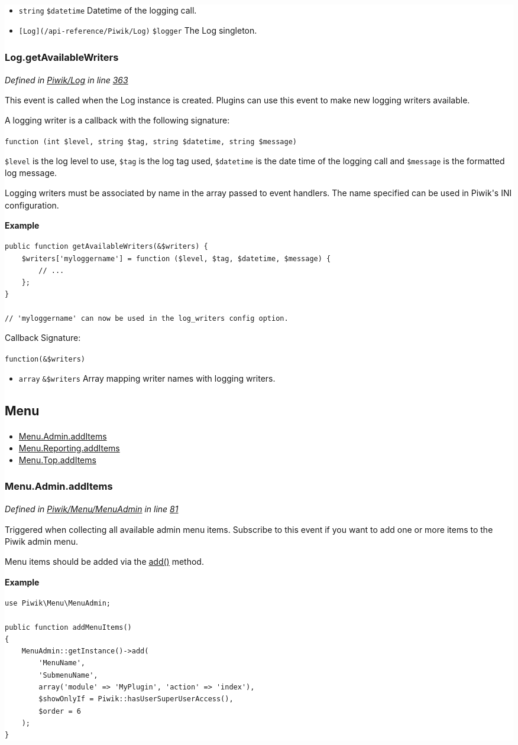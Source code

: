 - `string` `$datetime` Datetime of the logging call.

- `[Log](/api-reference/Piwik/Log)` `$logger` The Log singleton.


### Log.getAvailableWriters
_Defined in [Piwik/Log](https://github.com/piwik/piwik/blob/2.2.3-b4/core/Log.php) in line [363](https://github.com/piwik/piwik/blob/2.2.3-b4/core/Log.php#L363)_

This event is called when the Log instance is created. Plugins can use this event to
make new logging writers available.

A logging writer is a callback with the following signature:

    function (int $level, string $tag, string $datetime, string $message)

`$level` is the log level to use, `$tag` is the log tag used, `$datetime` is the date time
of the logging call and `$message` is the formatted log message.

Logging writers must be associated by name in the array passed to event handlers. The
name specified can be used in Piwik's INI configuration.

**Example**

    public function getAvailableWriters(&$writers) {
        $writers['myloggername'] = function ($level, $tag, $datetime, $message) {
            // ...
        };
    }

    // 'myloggername' can now be used in the log_writers config option.

Callback Signature:
<pre><code>function(&amp;$writers)</code></pre>

- `array` `&$writers` Array mapping writer names with logging writers.

## Menu

- [Menu.Admin.addItems](#menuadminadditems)
- [Menu.Reporting.addItems](#menureportingadditems)
- [Menu.Top.addItems](#menutopadditems)

### Menu.Admin.addItems
_Defined in [Piwik/Menu/MenuAdmin](https://github.com/piwik/piwik/blob/2.2.3-b4/core/Menu/MenuAdmin.php) in line [81](https://github.com/piwik/piwik/blob/2.2.3-b4/core/Menu/MenuAdmin.php#L81)_

Triggered when collecting all available admin menu items. Subscribe to this event if you want
to add one or more items to the Piwik admin menu.

Menu items should be added via the [add()](/api-reference/Piwik/Menu/MenuAdmin#add) method.

**Example**

    use Piwik\Menu\MenuAdmin;

    public function addMenuItems()
    {
        MenuAdmin::getInstance()->add(
            'MenuName',
            'SubmenuName',
            array('module' => 'MyPlugin', 'action' => 'index'),
            $showOnlyIf = Piwik::hasUserSuperUserAccess(),
            $order = 6
        );
    }
